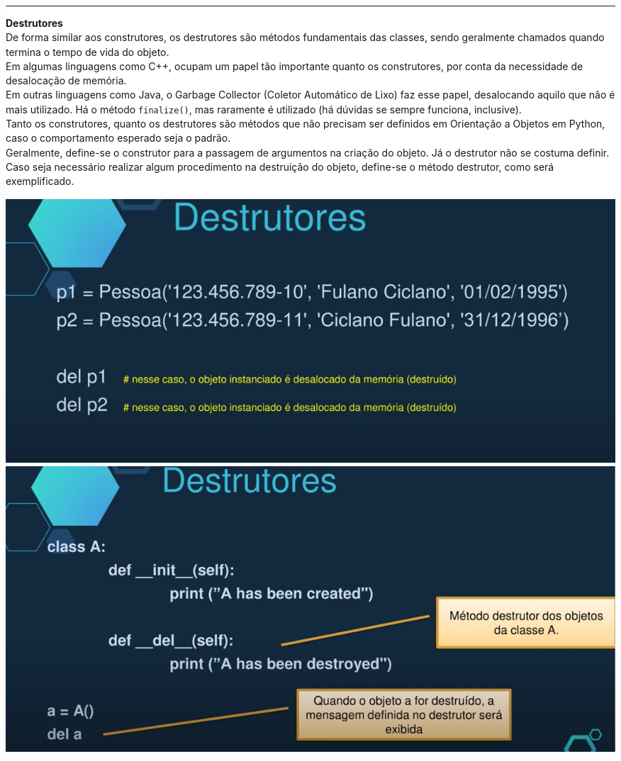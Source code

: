 ****************

**Destrutores**  
De forma similar aos construtores, os destrutores são métodos fundamentais das classes, sendo geralmente chamados quando termina o tempo de vida do objeto.  
Em algumas linguagens como C++, ocupam um papel tão importante quanto os construtores, por conta da necessidade de desalocação de memória.  
Em outras linguagens como Java, o Garbage Collector (Coletor Automático de Lixo) faz esse papel, desalocando aquilo que não é mais utilizado. Há o método `finalize()`, mas raramente é utilizado (há dúvidas se sempre funciona, inclusive).  
Tanto os construtores, quanto os destrutores são métodos que não precisam ser definidos em Orientação a Objetos em Python, caso o comportamento esperado seja o padrão.  
Geralmente, define-se o construtor para a passagem de argumentos na criação do objeto. Já o destrutor não se costuma definir.  
Caso seja necessário realizar algum procedimento na destruição do objeto, define-se o método destrutor, como será exemplificado.  

![Destrutores](img/DestrutoresReo3.png)
![Destrutores](img/Destrutores2Reo3.png)
